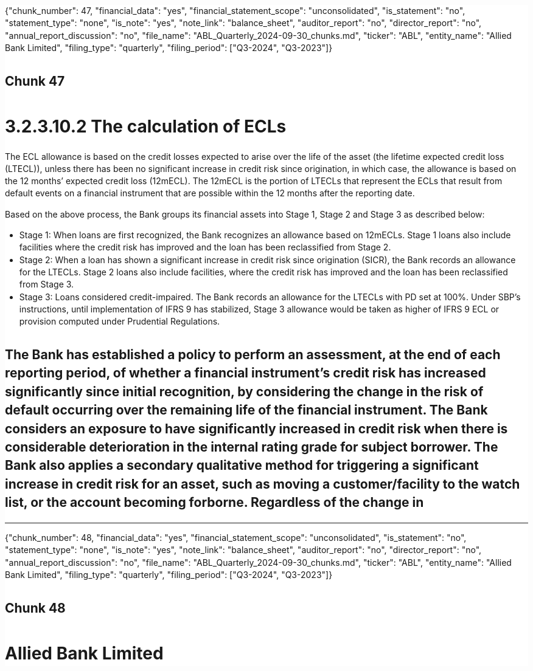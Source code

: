 
{"chunk_number": 47, "financial_data": "yes", "financial_statement_scope": "unconsolidated", "is_statement": "no", "statement_type": "none", "is_note": "yes", "note_link": "balance_sheet", "auditor_report": "no", "director_report": "no", "annual_report_discussion": "no", "file_name": "ABL_Quarterly_2024-09-30_chunks.md", "ticker": "ABL", "entity_name": "Allied Bank Limited", "filing_type": "quarterly", "filing_period": ["Q3-2024", "Q3-2023"]}
## Chunk 47


# 3.2.3.10.2 The calculation of ECLs

The ECL allowance is based on the credit losses expected to arise over the life of the asset (the lifetime expected credit loss (LTECL)), unless there has been no significant increase in credit risk since origination, in which case, the allowance is based on the 12 months’ expected credit loss (12mECL). The 12mECL is the portion of LTECLs that represent the ECLs that result from default events on a financial instrument that are possible within the 12 months after the reporting date.

Based on the above process, the Bank groups its financial assets into Stage 1, Stage 2 and Stage 3 as described below:

- Stage 1: When loans are first recognized, the Bank recognizes an allowance based on 12mECLs. Stage 1 loans also include facilities where the credit risk has improved and the loan has been reclassified from Stage 2.
- Stage 2: When a loan has shown a significant increase in credit risk since origination (SICR), the Bank records an allowance for the LTECLs. Stage 2 loans also include facilities, where the credit risk has improved and the loan has been reclassified from Stage 3.
- Stage 3: Loans considered credit-impaired. The Bank records an allowance for the LTECLs with PD set at 100%. Under SBP’s instructions, until implementation of IFRS 9 has stabilized, Stage 3 allowance would be taken as higher of IFRS 9 ECL or provision computed under Prudential Regulations.

The Bank has established a policy to perform an assessment, at the end of each reporting period, of whether a financial instrument’s credit risk has increased significantly since initial recognition, by considering the change in the risk of default occurring over the remaining life of the financial instrument. The Bank considers an exposure to have significantly increased in credit risk when there is considerable deterioration in the internal rating grade for subject borrower. The Bank also applies a secondary qualitative method for triggering a significant increase in credit risk for an asset, such as moving a customer/facility to the watch list, or the account becoming forborne. Regardless of the change in
---

---

{"chunk_number": 48, "financial_data": "yes", "financial_statement_scope": "unconsolidated", "is_statement": "no", "statement_type": "none", "is_note": "yes", "note_link": "balance_sheet", "auditor_report": "no", "director_report": "no", "annual_report_discussion": "no", "file_name": "ABL_Quarterly_2024-09-30_chunks.md", "ticker": "ABL", "entity_name": "Allied Bank Limited", "filing_type": "quarterly", "filing_period": ["Q3-2024", "Q3-2023"]}
## Chunk 48


# Allied Bank Limited
